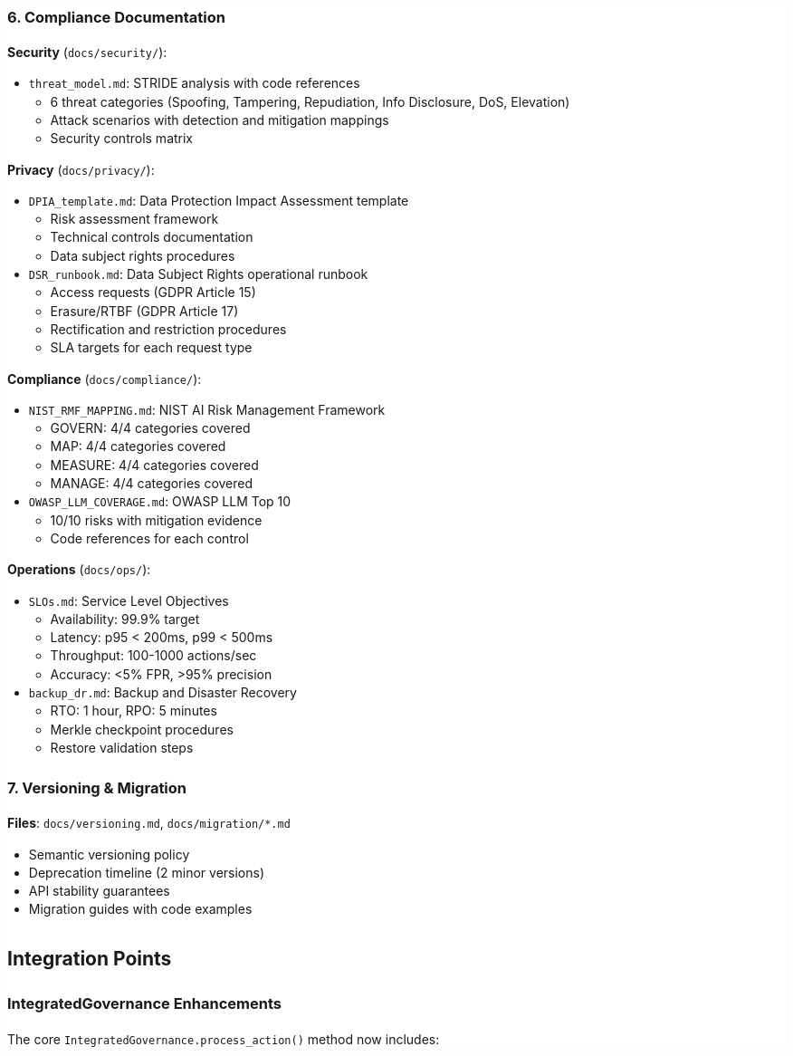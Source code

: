 ### 6. Compliance Documentation

**Security** (`docs/security/`):
- `threat_model.md`: STRIDE analysis with code references
  - 6 threat categories (Spoofing, Tampering, Repudiation, Info Disclosure, DoS, Elevation)
  - Attack scenarios with detection and mitigation mappings
  - Security controls matrix

**Privacy** (`docs/privacy/`):
- `DPIA_template.md`: Data Protection Impact Assessment template
  - Risk assessment framework
  - Technical controls documentation
  - Data subject rights procedures
- `DSR_runbook.md`: Data Subject Rights operational runbook
  - Access requests (GDPR Article 15)
  - Erasure/RTBF (GDPR Article 17)
  - Rectification and restriction procedures
  - SLA targets for each request type

**Compliance** (`docs/compliance/`):
- `NIST_RMF_MAPPING.md`: NIST AI Risk Management Framework
  - GOVERN: 4/4 categories covered
  - MAP: 4/4 categories covered
  - MEASURE: 4/4 categories covered
  - MANAGE: 4/4 categories covered
- `OWASP_LLM_COVERAGE.md`: OWASP LLM Top 10
  - 10/10 risks with mitigation evidence
  - Code references for each control

**Operations** (`docs/ops/`):
- `SLOs.md`: Service Level Objectives
  - Availability: 99.9% target
  - Latency: p95 < 200ms, p99 < 500ms
  - Throughput: 100-1000 actions/sec
  - Accuracy: <5% FPR, >95% precision
- `backup_dr.md`: Backup and Disaster Recovery
  - RTO: 1 hour, RPO: 5 minutes
  - Merkle checkpoint procedures
  - Restore validation steps

### 7. Versioning & Migration
**Files**: `docs/versioning.md`, `docs/migration/*.md`

- Semantic versioning policy
- Deprecation timeline (2 minor versions)
- API stability guarantees
- Migration guides with code examples

## Integration Points

### IntegratedGovernance Enhancements
The core `IntegratedGovernance.process_action()` method now includes:
